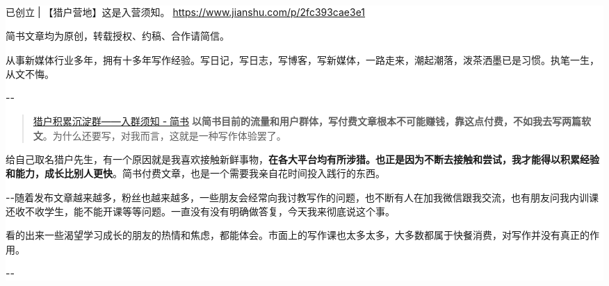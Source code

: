 已创立 | 【猎户营地】这是入营须知。
https://www.jianshu.com/p/2fc393cae3e1

简书文章均为原创，转载授权、约稿、合作请简信。

从事新媒体行业多年，拥有十多年写作经验。写日记，写日志，写博客，写新媒体，一路走来，潮起潮落，泼茶洒墨已是习惯。执笔一生，从文不悔。


--
> [猎户积累沉淀群——入群须知 - 简书](https://www.jianshu.com/p/2fc393cae3e1)
> **以简书目前的流量和用户群体，写付费文章根本不可能赚钱，靠这点付费，不如我去写两篇软文**。为什么还要写，对我而言，这就是一种写作体验罢了。

给自己取名猎户先生，有一个原因就是我喜欢接触新鲜事物，**在各大平台均有所涉猎。也正是因为不断去接触和尝试，我才能得以积累经验和能力，成长比别人更快**。简书付费文章，也是一个需要我亲自花时间投入践行的东西。

--随着发布文章越来越多，粉丝也越来越多，一些朋友会经常向我讨教写作的问题，也不断有人在加我微信跟我交流，也有朋友问我内训课还收不收学生，能不能开课等等问题。一直没有没有明确做答复，今天我来彻底说这个事。

看的出来一些渴望学习成长的朋友的热情和焦虑，都能体会。市面上的写作课也太多太多，大多数都属于快餐消费，对写作并没有真正的作用。

--
